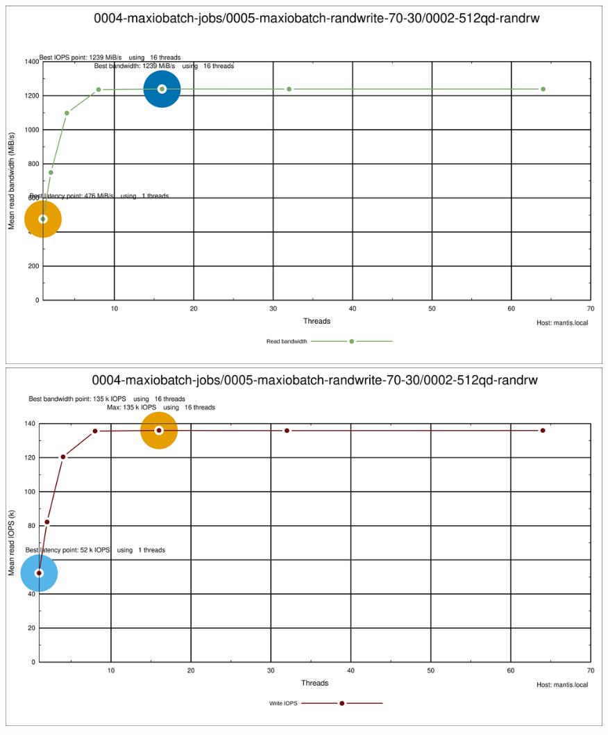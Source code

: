 ![Read bandwidth](images/20181019/0004-maxiobatch-randread/0002-512qd-randrw-bwr.svg)
![IOPS write](images/20181019/0004-maxiobatch-randread/0002-512qd-randrw-iopsw.svg)